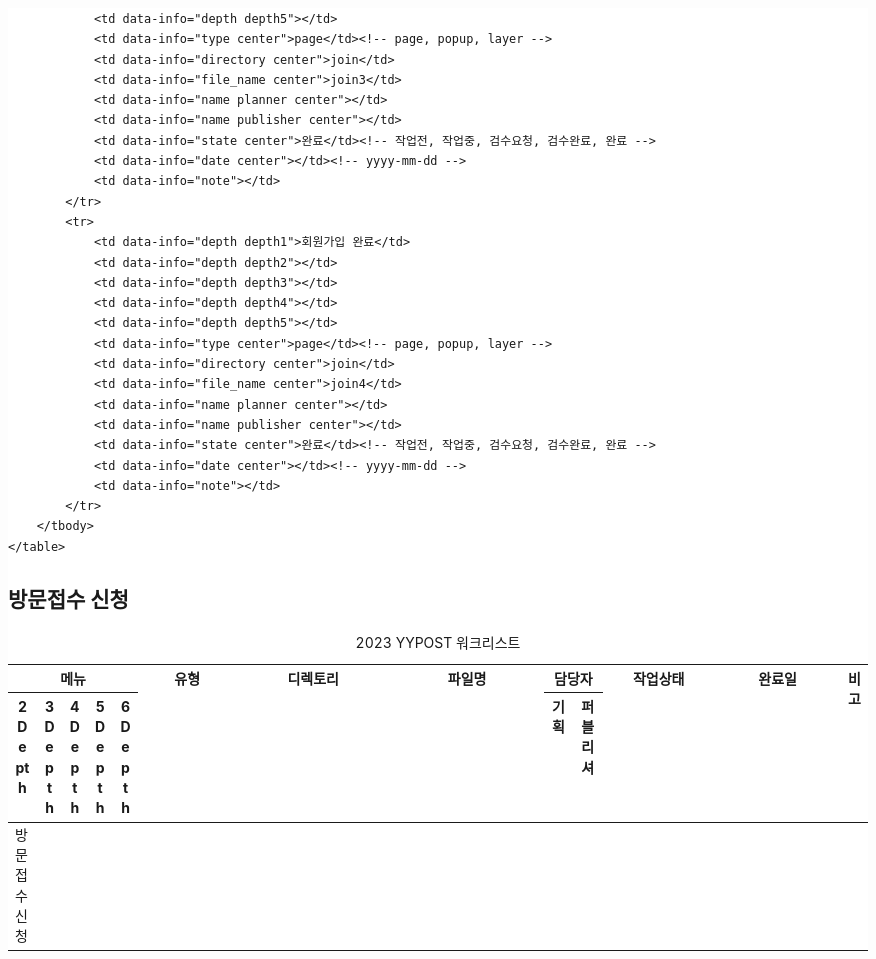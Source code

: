 				<td data-info="depth depth5"></td>
				<td data-info="type center">page</td><!-- page, popup, layer -->
				<td data-info="directory center">join</td>
				<td data-info="file_name center">join3</td>
				<td data-info="name planner center"></td>
				<td data-info="name publisher center"></td>
				<td data-info="state center">완료</td><!-- 작업전, 작업중, 검수요청, 검수완료, 완료 -->
				<td data-info="date center"></td><!-- yyyy-mm-dd -->
				<td data-info="note"></td>
			</tr>
			<tr>
				<td data-info="depth depth1">회원가입 완료</td>
				<td data-info="depth depth2"></td>
				<td data-info="depth depth3"></td>
				<td data-info="depth depth4"></td>
				<td data-info="depth depth5"></td>
				<td data-info="type center">page</td><!-- page, popup, layer -->
				<td data-info="directory center">join</td>
				<td data-info="file_name center">join4</td>
				<td data-info="name planner center"></td>
				<td data-info="name publisher center"></td>
				<td data-info="state center">완료</td><!-- 작업전, 작업중, 검수요청, 검수완료, 완료 -->
				<td data-info="date center"></td><!-- yyyy-mm-dd -->
				<td data-info="note"></td>
			</tr>
		</tbody>
	</table>
</section>


<section class="g_section">
	<div class="g_title">
		<h2 class="g_h2">방문접수 신청</h2>
	</div>
	<table class="g_table">
		<caption>2023 YYPOST 워크리스트</caption>
		<thead>
			<tr>
				<th scope="row" colspan="5">메뉴</th>
				<th scope="row" rowspan="2" style="width:6rem;">유형</th>
				<th scope="row" rowspan="2" style="width:10rem;">디렉토리</th>
				<th scope="row" rowspan="2" style="width:10rem;">파일명</th>
				<th scope="row" colspan="2" style="width:14rem;">담당자</th>
				<th scope="row" rowspan="2" style="width:7rem;">작업상태</th>
				<th scope="row" rowspan="2" style="width:8rem;">완료일</th>
				<th scope="row" rowspan="2">비고</th>
			</tr>
			<tr>
				<th scope="row">2Depth</th>
				<th scope="row">3Depth</th>
				<th scope="row">4Depth</th>
				<th scope="row">5Depth</th>
				<th scope="row">6Depth</th>
				<th scope="row">기획</th>
				<th scope="row">퍼블리셔</th>
			</tr>
		</thead>
		<tbody>
			<tr>
				<td data-info="depth depth1">방문접수신청</td>
				<td data-info="depth depth2"></td>
				<td data-info="depth depth3"></td>
				<td data-info="depth depth4"></td>
				<td data-info="depth depth5"></td>